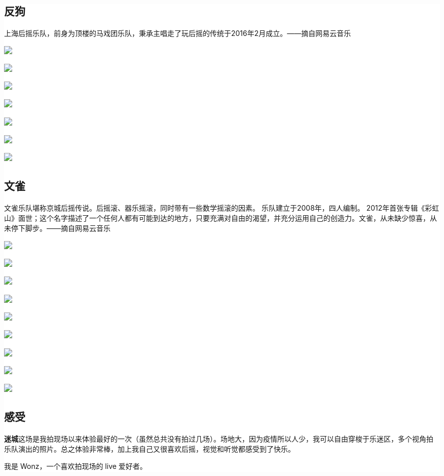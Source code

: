## 反狗

上海后摇乐队，前身为顶楼的马戏团乐队，秉承主唱走了玩后摇的传统于2016年2月成立。——摘自网易云音乐

![](https://raw.githubusercontent.com/Wonz5130/My-Private-ImgHost/master/img/%E6%B0%B4%E5%8D%B0-7352.jpg)

![](https://raw.githubusercontent.com/Wonz5130/My-Private-ImgHost/master/img/%E6%B0%B4%E5%8D%B0-7356.jpg)

![](https://raw.githubusercontent.com/Wonz5130/My-Private-ImgHost/master/img/%E6%B0%B4%E5%8D%B0-7358.jpg)

![](https://raw.githubusercontent.com/Wonz5130/My-Private-ImgHost/master/img/%E6%B0%B4%E5%8D%B0-7367.jpg)

![](https://raw.githubusercontent.com/Wonz5130/My-Private-ImgHost/master/img/%E6%B0%B4%E5%8D%B0-7373.jpg)

![](https://raw.githubusercontent.com/Wonz5130/My-Private-ImgHost/master/img/%E6%B0%B4%E5%8D%B0-7376.jpg)

![](https://raw.githubusercontent.com/Wonz5130/My-Private-ImgHost/master/img/%E6%B0%B4%E5%8D%B0-7383.jpg)

## 文雀

文雀乐队堪称京城后摇传说。后摇滚、器乐摇滚，同时带有一些数学摇滚的因素。 乐队建立于2008年，四人编制。 2012年首张专辑《彩虹山》面世；这个名字描述了一个任何人都有可能到达的地方，只要充满对自由的渴望，并充分运用自己的创造力。文雀，从未缺少惊喜，从未停下脚步。——摘自网易云音乐

![](https://raw.githubusercontent.com/Wonz5130/My-Private-ImgHost/master/img/%E6%B0%B4%E5%8D%B0-7385.jpg)

![](https://raw.githubusercontent.com/Wonz5130/My-Private-ImgHost/master/img/%E6%B0%B4%E5%8D%B0-7397.jpg)

![](https://raw.githubusercontent.com/Wonz5130/My-Private-ImgHost/master/img/%E6%B0%B4%E5%8D%B0-7408.jpg)

![](https://raw.githubusercontent.com/Wonz5130/My-Private-ImgHost/master/img/%E6%B0%B4%E5%8D%B0-7416.jpg)

![](https://raw.githubusercontent.com/Wonz5130/My-Private-ImgHost/master/img/%E6%B0%B4%E5%8D%B0-7420.jpg)

![](https://raw.githubusercontent.com/Wonz5130/My-Private-ImgHost/master/img/%E6%B0%B4%E5%8D%B0-7421.jpg)

![](https://raw.githubusercontent.com/Wonz5130/My-Private-ImgHost/master/img/%E6%B0%B4%E5%8D%B0-7432.jpg)

![](https://raw.githubusercontent.com/Wonz5130/My-Private-ImgHost/master/img/%E6%B0%B4%E5%8D%B0-7439.jpg)

![](https://raw.githubusercontent.com/Wonz5130/My-Private-ImgHost/master/img/%E6%B0%B4%E5%8D%B0-7443.jpg)

## 感受

**迷城**这场是我拍现场以来体验最好的一次（虽然总共没有拍过几场）。场地大，因为疫情所以人少，我可以自由穿梭于乐迷区，多个视角拍乐队演出的照片。总之体验非常棒，加上我自己又很喜欢后摇，视觉和听觉都感受到了快乐。

我是 Wonz，一个喜欢拍现场的 live 爱好者。
